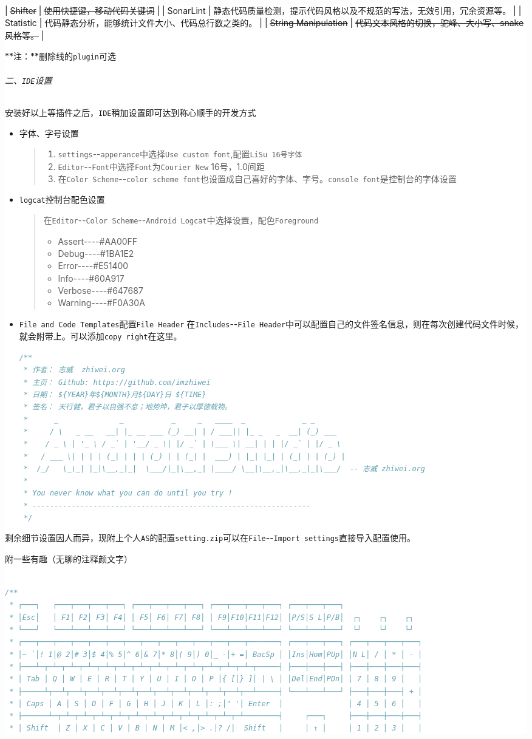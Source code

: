 | ~~Shifter~~                                | ~~使用快捷键，移动代码关键词~~                               |
| SonarLint                                  | 静态代码质量检测，提示代码风格以及不规范的写法，无效引用，冗余资源等。 |
| Statistic                                  | 代码静态分析，能够统计文件大小、代码总行数之类的。           |
| ~~String Manipulation~~                    | ~~代码文本风格的切换，驼峰、大小写、snake风格等。~~          |

**注：**删除线的`plugin`可选

###### 二、`IDE`设置

安装好以上等插件之后，`IDE`稍加设置即可达到称心顺手的开发方式

- 字体、字号设置

  > 1. `settings`--`apperance`中选择`Use custom font`,配置`LiSu 16号字体` 
  > 2. `Editor`--`Font`中选择`Font`为`Courier New` 16号，1.0间距
  > 3. 在`Color Scheme`--`color scheme font`也设置成自己喜好的字体、字号。`console font`是控制台的字体设置

- `logcat`控制台配色设置

  > 在`Editor`--`Color Scheme`--`Android Logcat`中选择设置，配色`Foreground`
  >
  > - Assert----#AA00FF
  > - Debug----#1BA1E2
  > - Error----#E51400
  > - Info----#60A917
  > - Verbose----#647687
  > - Warning----#F0A30A

- `File and Code Templates`配置`File Header` 在`Includes`--`File Header`中可以配置自己的文件签名信息，则在每次创建代码文件时候，就会附带上。可以添加`copy right`在这里。

  ```kotlin
  /**
   * 作者： 志威  zhiwei.org
   * 主页： Github: https://github.com/imzhiwei
   * 日期： ${YEAR}年${MONTH}月${DAY}日 ${TIME}
   * 签名： 天行健，君子以自强不息；地势坤，君子以厚德载物。
   *      _              _           _     _   ____  _             _ _
   *     / \   _ __   __| |_ __ ___ (_) __| | / ___|| |_ _   _  __| (_) ___
   *    / _ \ | '_ \ / _` | '__/ _ \| |/ _` | \___ \| __| | | |/ _` | |/ _ \
   *   / ___ \| | | | (_| | | | (_) | | (_| |  ___) | |_| |_| | (_| | | (_) |
   *  /_/   \_\_| |_|\__,_|_|  \___/|_|\__,_| |____/ \__|\__,_|\__,_|_|\___/  -- 志威 zhiwei.org
   *
   * You never know what you can do until you try !
   * ----------------------------------------------------------------
   */
  ```



剩余细节设置因人而异，现附上个人`AS`的配置`setting.zip`可以在`File`--`Import settings`直接导入配置使用。

附一些有趣（无聊的注释颜文字）
```kotlin

/**
 * ┌───┐   ┌───┬───┬───┬───┐ ┌───┬───┬───┬───┐ ┌───┬───┬───┬───┐ ┌───┬───┬───┐
 * │Esc│   │ F1│ F2│ F3│ F4│ │ F5│ F6│ F7│ F8│ │ F9│F10│F11│F12│ │P/S│S L│P/B│  ┌┐    ┌┐    ┌┐
 * └───┘   └───┴───┴───┴───┘ └───┴───┴───┴───┘ └───┴───┴───┴───┘ └───┴───┴───┘  └┘    └┘    └┘
 * ┌───┬───┬───┬───┬───┬───┬───┬───┬───┬───┬───┬───┬───┬───────┐ ┌───┬───┬───┐ ┌───┬───┬───┬───┐
 * │~ `│! 1│@ 2│# 3│$ 4│% 5│^ 6│& 7│* 8│( 9│) 0│_ -│+ =│ BacSp │ │Ins│Hom│PUp│ │N L│ / │ * │ - │
 * ├───┴─┬─┴─┬─┴─┬─┴─┬─┴─┬─┴─┬─┴─┬─┴─┬─┴─┬─┴─┬─┴─┬─┴─┬─┴─┬─────┤ ├───┼───┼───┤ ├───┼───┼───┼───┤
 * │ Tab │ Q │ W │ E │ R │ T │ Y │ U │ I │ O │ P │{ [│} ]│ | \ │ │Del│End│PDn│ │ 7 │ 8 │ 9 │   │
 * ├─────┴┬──┴┬──┴┬──┴┬──┴┬──┴┬──┴┬──┴┬──┴┬──┴┬──┴┬──┴┬──┴─────┤ └───┴───┴───┘ ├───┼───┼───┤ + │
 * │ Caps │ A │ S │ D │ F │ G │ H │ J │ K │ L │: ;│" '│ Enter  │               │ 4 │ 5 │ 6 │   │
 * ├──────┴─┬─┴─┬─┴─┬─┴─┬─┴─┬─┴─┬─┴─┬─┴─┬─┴─┬─┴─┬─┴─┬─┴────────┤     ┌───┐     ├───┼───┼───┼───┤
 * │ Shift  │ Z │ X │ C │ V │ B │ N │ M │< ,│> .│? /│  Shift   │     │ ↑ │     │ 1 │ 2 │ 3 │   │
```
